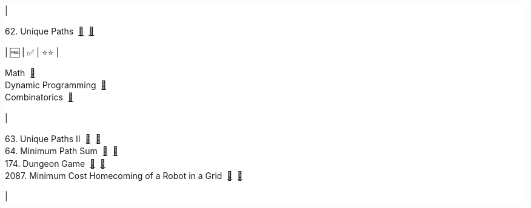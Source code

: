 | <dl><dt>62. Unique Paths&nbsp;&nbsp;[:link:](https://leetcode.com/problems/unique-paths)&nbsp;&nbsp;[:memo:](../Notes/Questions/0062__unique-paths)</dt></dl>                                                                                                                                  | 🆓    | ✅      | ⭐️⭐️       | <dl><dt>Math&nbsp;&nbsp;[:link:](https://leetcode.com/tag/math)</dt><dt>Dynamic Programming&nbsp;&nbsp;[:link:](https://leetcode.com/tag/dynamic-programming)</dt><dt>Combinatorics&nbsp;&nbsp;[:link:](https://leetcode.com/tag/combinatorics)</dt></dl>                                                                                                                                                                         | <dl><dt>63. Unique Paths II&nbsp;&nbsp;[:link:](https://leetcode.com/problems/unique-paths-ii)&nbsp;&nbsp;[:memo:](../Notes/Questions/0063__unique-paths-ii)</dt><dt>64. Minimum Path Sum&nbsp;&nbsp;[:link:](https://leetcode.com/problems/minimum-path-sum)&nbsp;&nbsp;[:memo:](../Notes/Questions/0064__minimum-path-sum)</dt><dt>174. Dungeon Game&nbsp;&nbsp;[:link:](https://leetcode.com/problems/dungeon-game)&nbsp;&nbsp;[:memo:](../Notes/Questions/0174__dungeon-game)</dt><dt>2087. Minimum Cost Homecoming of a Robot in a Grid&nbsp;&nbsp;[:link:](https://leetcode.com/problems/minimum-cost-homecoming-of-a-robot-in-a-grid)&nbsp;&nbsp;[:memo:](../Notes/Questions/2087__minimum-cost-homecoming-of-a-robot-in-a-grid)</dt></dl>                                                                                                                                                                                                                                                                                                                                                                                                                                                                                                                                                                                                                                                                                                                                                                                                                                                                                                                                                                                                                                                                                                                                                                                                                                                                                                                                                                                                                                                                                                                                                                                                                                                                                                 |
